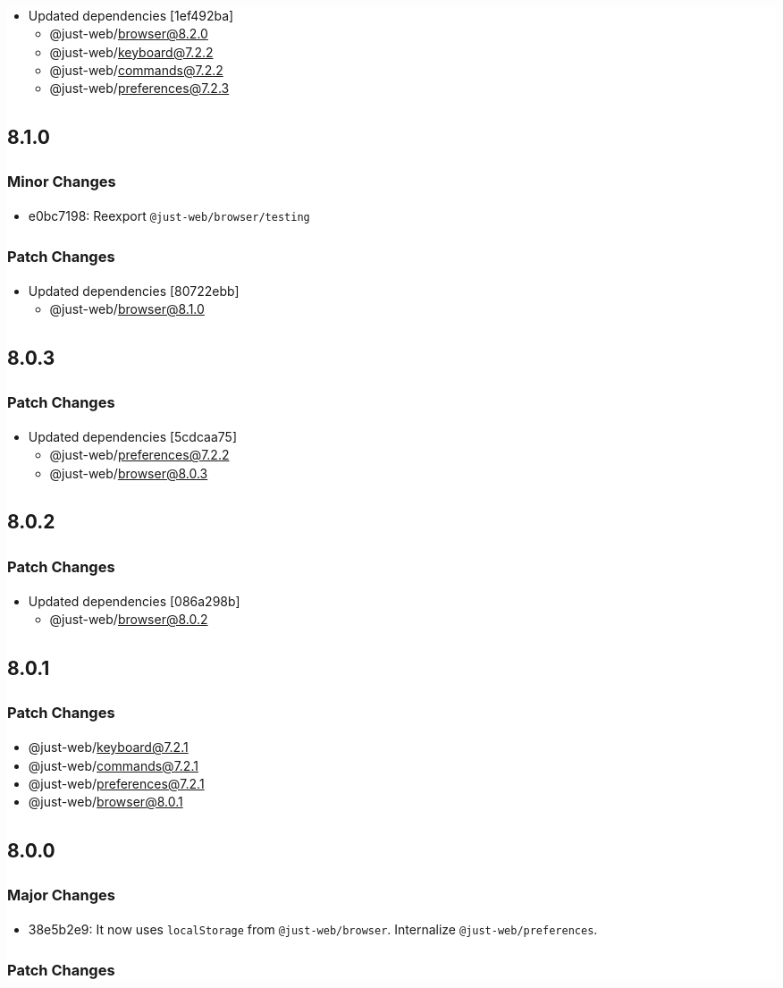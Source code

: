 - Updated dependencies [1ef492ba]
  - @just-web/browser@8.2.0
  - @just-web/keyboard@7.2.2
  - @just-web/commands@7.2.2
  - @just-web/preferences@7.2.3

## 8.1.0

### Minor Changes

- e0bc7198: Reexport `@just-web/browser/testing`

### Patch Changes

- Updated dependencies [80722ebb]
  - @just-web/browser@8.1.0

## 8.0.3

### Patch Changes

- Updated dependencies [5cdcaa75]
  - @just-web/preferences@7.2.2
  - @just-web/browser@8.0.3

## 8.0.2

### Patch Changes

- Updated dependencies [086a298b]
  - @just-web/browser@8.0.2

## 8.0.1

### Patch Changes

- @just-web/keyboard@7.2.1
- @just-web/commands@7.2.1
- @just-web/preferences@7.2.1
- @just-web/browser@8.0.1

## 8.0.0

### Major Changes

- 38e5b2e9: It now uses `localStorage` from `@just-web/browser`.
  Internalize `@just-web/preferences`.

### Patch Changes
